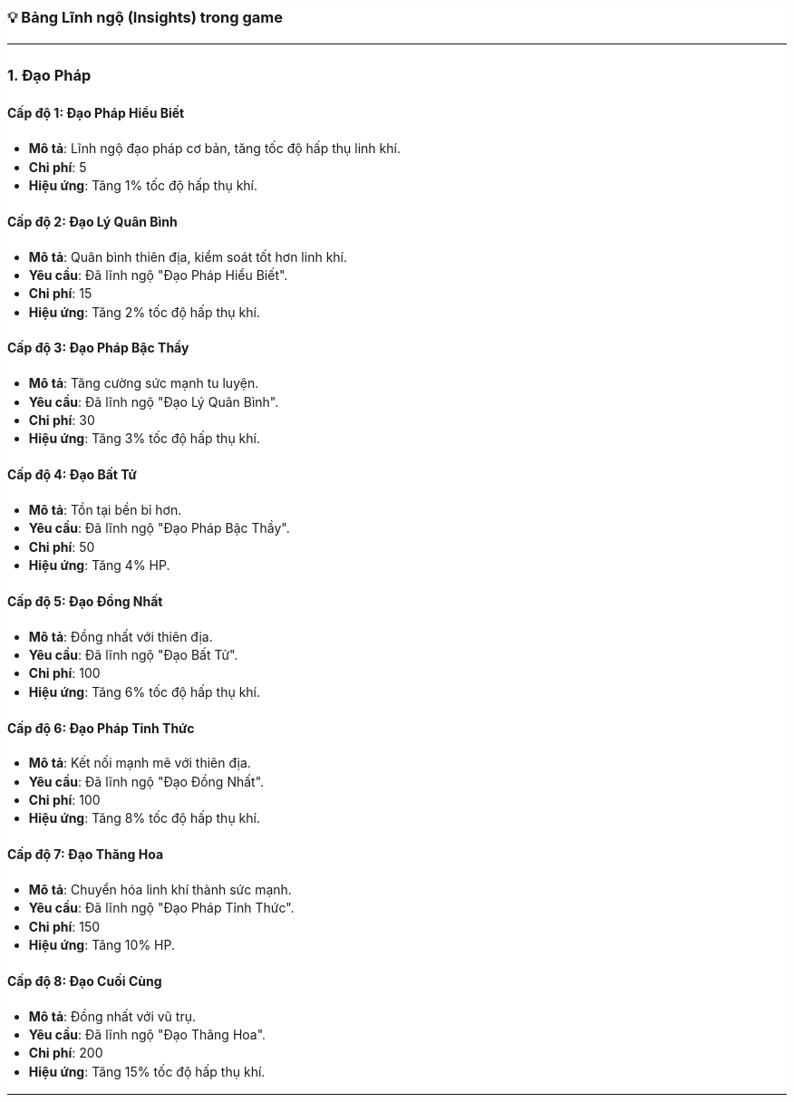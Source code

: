 ### 💡 Bảng Lĩnh ngộ (Insights) trong game 

---

### **1. Đạo Pháp**

#### **Cấp độ 1: Đạo Pháp Hiểu Biết**
* **Mô tả**: Lĩnh ngộ đạo pháp cơ bản, tăng tốc độ hấp thụ linh khí.
* **Chi phí**: 5
* **Hiệu ứng**: Tăng 1% tốc độ hấp thụ khí.

#### **Cấp độ 2: Đạo Lý Quân Bình**
* **Mô tả**: Quân bình thiên địa, kiểm soát tốt hơn linh khí.
* **Yêu cầu**: Đã lĩnh ngộ "Đạo Pháp Hiểu Biết".
* **Chi phí**: 15
* **Hiệu ứng**: Tăng 2% tốc độ hấp thụ khí.

#### **Cấp độ 3: Đạo Pháp Bậc Thầy**
* **Mô tả**: Tăng cường sức mạnh tu luyện.
* **Yêu cầu**: Đã lĩnh ngộ "Đạo Lý Quân Bình".
* **Chi phí**: 30
* **Hiệu ứng**: Tăng 3% tốc độ hấp thụ khí.

#### **Cấp độ 4: Đạo Bất Tử**
* **Mô tả**: Tồn tại bền bỉ hơn.
* **Yêu cầu**: Đã lĩnh ngộ "Đạo Pháp Bậc Thầy".
* **Chi phí**: 50
* **Hiệu ứng**: Tăng 4% HP.

#### **Cấp độ 5: Đạo Đồng Nhất**
* **Mô tả**: Đồng nhất với thiên địa.
* **Yêu cầu**: Đã lĩnh ngộ "Đạo Bất Tử".
* **Chi phí**: 100
* **Hiệu ứng**: Tăng 6% tốc độ hấp thụ khí.

#### **Cấp độ 6: Đạo Pháp Tỉnh Thức**
* **Mô tả**: Kết nối mạnh mẽ với thiên địa.
* **Yêu cầu**: Đã lĩnh ngộ "Đạo Đồng Nhất".
* **Chi phí**: 100
* **Hiệu ứng**: Tăng 8% tốc độ hấp thụ khí.

#### **Cấp độ 7: Đạo Thăng Hoa**
* **Mô tả**: Chuyển hóa linh khí thành sức mạnh.
* **Yêu cầu**: Đã lĩnh ngộ "Đạo Pháp Tỉnh Thức".
* **Chi phí**: 150
* **Hiệu ứng**: Tăng 10% HP.

#### **Cấp độ 8: Đạo Cuối Cùng**
* **Mô tả**: Đồng nhất với vũ trụ.
* **Yêu cầu**: Đã lĩnh ngộ "Đạo Thăng Hoa".
* **Chi phí**: 200
* **Hiệu ứng**: Tăng 15% tốc độ hấp thụ khí.

---